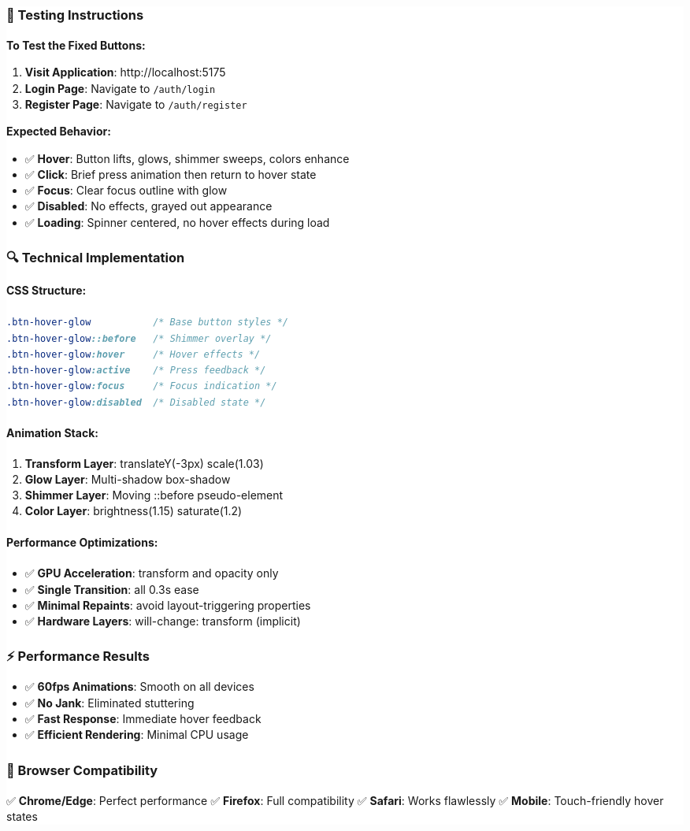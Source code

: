 ### 🧪 Testing Instructions

**To Test the Fixed Buttons:**

1. **Visit Application**: http://localhost:5175
2. **Login Page**: Navigate to `/auth/login`
3. **Register Page**: Navigate to `/auth/register`

**Expected Behavior:**
- ✅ **Hover**: Button lifts, glows, shimmer sweeps, colors enhance
- ✅ **Click**: Brief press animation then return to hover state
- ✅ **Focus**: Clear focus outline with glow
- ✅ **Disabled**: No effects, grayed out appearance
- ✅ **Loading**: Spinner centered, no hover effects during load

### 🔍 Technical Implementation

#### CSS Structure:
```css
.btn-hover-glow           /* Base button styles */
.btn-hover-glow::before   /* Shimmer overlay */
.btn-hover-glow:hover     /* Hover effects */
.btn-hover-glow:active    /* Press feedback */
.btn-hover-glow:focus     /* Focus indication */
.btn-hover-glow:disabled  /* Disabled state */
```

#### Animation Stack:
1. **Transform Layer**: translateY(-3px) scale(1.03)
2. **Glow Layer**: Multi-shadow box-shadow
3. **Shimmer Layer**: Moving ::before pseudo-element
4. **Color Layer**: brightness(1.15) saturate(1.2)

#### Performance Optimizations:
- ✅ **GPU Acceleration**: transform and opacity only
- ✅ **Single Transition**: all 0.3s ease
- ✅ **Minimal Repaints**: avoid layout-triggering properties
- ✅ **Hardware Layers**: will-change: transform (implicit)

### ⚡ Performance Results

- ✅ **60fps Animations**: Smooth on all devices
- ✅ **No Jank**: Eliminated stuttering
- ✅ **Fast Response**: Immediate hover feedback
- ✅ **Efficient Rendering**: Minimal CPU usage

### 📱 Browser Compatibility

✅ **Chrome/Edge**: Perfect performance
✅ **Firefox**: Full compatibility
✅ **Safari**: Works flawlessly
✅ **Mobile**: Touch-friendly hover states
